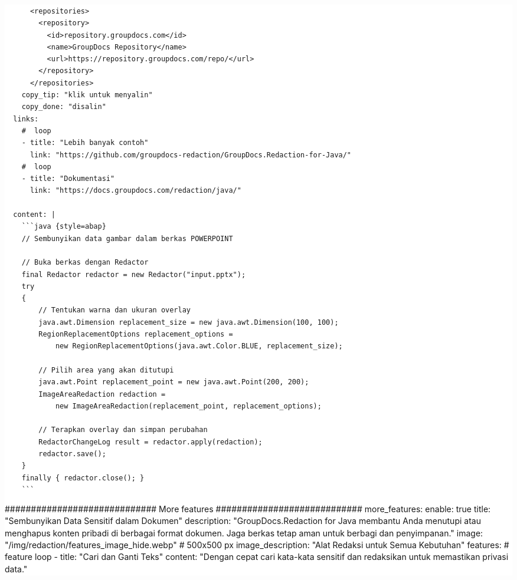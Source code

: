           <repositories>
            <repository>
              <id>repository.groupdocs.com</id>
              <name>GroupDocs Repository</name>
              <url>https://repository.groupdocs.com/repo/</url>
            </repository>
          </repositories>
        copy_tip: "klik untuk menyalin"
        copy_done: "disalin"
      links:
        #  loop
        - title: "Lebih banyak contoh"
          link: "https://github.com/groupdocs-redaction/GroupDocs.Redaction-for-Java/"
        #  loop
        - title: "Dokumentasi"
          link: "https://docs.groupdocs.com/redaction/java/"
          
      content: |
        ```java {style=abap}
        // Sembunyikan data gambar dalam berkas POWERPOINT

        // Buka berkas dengan Redactor
        final Redactor redactor = new Redactor("input.pptx");
        try
        {
            // Tentukan warna dan ukuran overlay
            java.awt.Dimension replacement_size = new java.awt.Dimension(100, 100);
            RegionReplacementOptions replacement_options = 
                new RegionReplacementOptions(java.awt.Color.BLUE, replacement_size);

            // Pilih area yang akan ditutupi
            java.awt.Point replacement_point = new java.awt.Point(200, 200);
            ImageAreaRedaction redaction = 
                new ImageAreaRedaction(replacement_point, replacement_options);

            // Terapkan overlay dan simpan perubahan
            RedactorChangeLog result = redactor.apply(redaction);
            redactor.save();
        }
        finally { redactor.close(); }
        ```            


############################# More features ############################
more_features:
  enable: true
  title: "Sembunyikan Data Sensitif dalam Dokumen"
  description: "GroupDocs.Redaction for Java membantu Anda menutupi atau menghapus konten pribadi di berbagai format dokumen. Jaga berkas tetap aman untuk berbagi dan penyimpanan."
  image: "/img/redaction/features_image_hide.webp" # 500x500 px
  image_description: "Alat Redaksi untuk Semua Kebutuhan"
  features:
    # feature loop
    - title: "Cari dan Ganti Teks"
      content: "Dengan cepat cari kata-kata sensitif dan redaksikan untuk memastikan privasi data."
